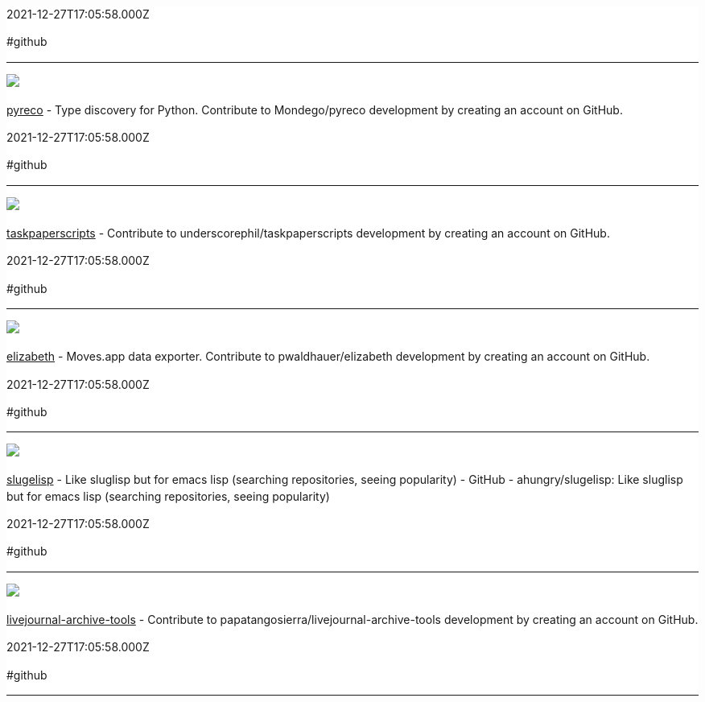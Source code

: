 2021-12-27T17:05:58.000Z

#github

---

![](https://opengraph.githubassets.com/59e400abfffd0a0dc786ebe3463706e1fb807a46027bd07714a3c252d2b60e99/Mondego/pyreco)

[pyreco](https://github.com/Mondego/pyreco) - Type discovery for Python. Contribute to Mondego/pyreco development by creating an account on GitHub.

2021-12-27T17:05:58.000Z

#github

---

![](https://opengraph.githubassets.com/0f87de63caa37812adbffd21ec900017981acea1d8a32df2d30c97b41b5aed83/underscorephil/taskpaperscripts)

[taskpaperscripts](https://github.com/underscorephil/taskpaperscripts) - Contribute to underscorephil/taskpaperscripts development by creating an account on GitHub.

2021-12-27T17:05:58.000Z

#github

---

![](https://opengraph.githubassets.com/f5b5373f2b0caf990b3c6de7783851149cf08bbb51bc66d3d698bddb3dbbb66f/pwaldhauer/elizabeth)

[elizabeth](https://github.com/pwaldhauer/elizabeth) - Moves.app data exporter. Contribute to pwaldhauer/elizabeth development by creating an account on GitHub.

2021-12-27T17:05:58.000Z

#github

---

![](https://opengraph.githubassets.com/68830990c752f19d90ba1c04696e058deb2cc30b35ab3781089aad83456f0b58/ahungry/slugelisp)

[slugelisp](https://github.com/ahungry/slugelisp) - Like sluglisp but for emacs lisp (searching repositories, seeing popularity) - GitHub - ahungry/slugelisp: Like sluglisp but for emacs lisp (searching repositories, seeing popularity)

2021-12-27T17:05:58.000Z

#github

---

![](https://opengraph.githubassets.com/da500ed3335293e782cbb740fca79dc59b5450751e50e06709c69db42159e944/papatangosierra/livejournal-archive-tools)

[livejournal-archive-tools](https://github.com/papatangosierra/livejournal-archive-tools) - Contribute to papatangosierra/livejournal-archive-tools development by creating an account on GitHub.

2021-12-27T17:05:58.000Z

#github

---